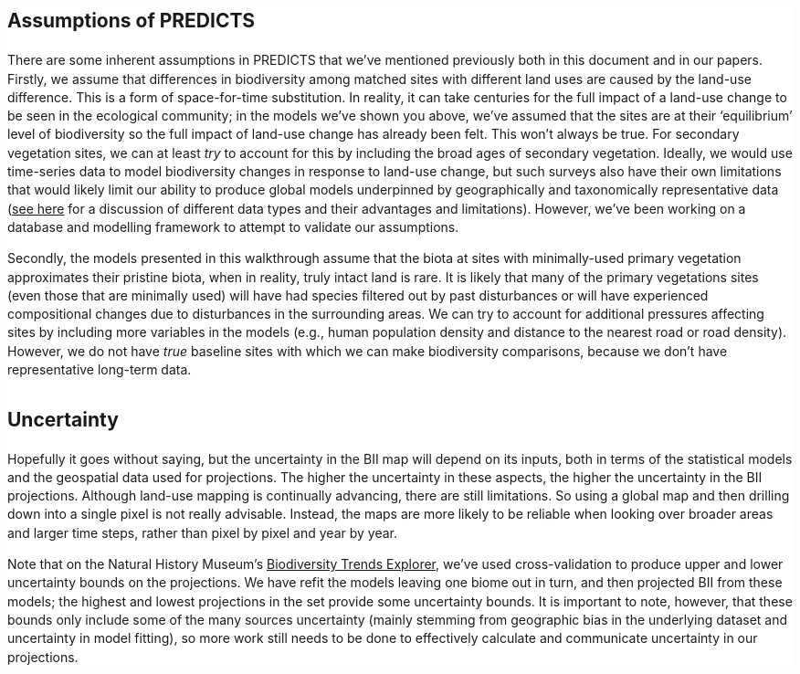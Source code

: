 ## Assumptions of PREDICTS

There are some inherent assumptions in PREDICTS that we’ve mentioned
previously both in this document and in our papers. Firstly, we assume
that differences in biodiversity among matched sites with different land
uses are caused by the land-use difference. This is a form of
space-for-time substitution. In reality, it can take centuries for the
full impact of a land-use change to be seen in the ecological community;
in the models we’ve shown you above, we’ve assumed that the sites are at
their ‘equilibrium’ level of biodiversity so the full impact of land-use
change has already been felt. This won’t always be true. For secondary
vegetation sites, we can at least *try* to account for this by including
the broad ages of secondary vegetation. Ideally, we would use
time-series data to model biodiversity changes in response to land-use
change, but such surveys also have their own limitations that would
likely limit our ability to produce global models underpinned by
geographically and taxonomically representative data (<a
href="https://www.sciencedirect.com/science/article/pii/S0065250417300296"
target="_blank">see here</a> for a discussion of different data types
and their advantages and limitations). However, we’ve been working on a
database and modelling framework to attempt to validate our assumptions.

Secondly, the models presented in this walkthrough assume that the biota
at sites with minimally-used primary vegetation approximates their
pristine biota, when in reality, truly intact land is rare. It is likely
that many of the primary vegetations sites (even those that are
minimally used) will have had species filtered out by past disturbances
or will have experienced compositional changes due to disturbances in
the surrounding areas. We can try to account for additional pressures
affecting sites by including more variables in the models (e.g., human
population density and distance to the nearest road or road density).
However, we do not have *true* baseline sites with which we can make
biodiversity comparisons, because we don’t have representative long-term
data.

## Uncertainty

Hopefully it goes without saying, but the uncertainty in the BII map
will depend on its inputs, both in terms of the statistical models and
the geospatial data used for projections. The higher the uncertainty in
these aspects, the higher the uncertainty in the BII projections.
Although land-use mapping is continually advancing, there are still
limitations. So using a global map and then drilling down into a single
pixel is not really advisable. Instead, the maps are more likely to be
reliable when looking over broader areas and larger time steps, rather
than pixel by pixel and year by year.

Note that on the Natural History Museum’s <a
href="https://www.nhm.ac.uk/our-science/data/biodiversity-indicators/biodiversity-intactness-index-data?future-scenario=ssp2_rcp4p5_message_globiom&amp;georegion=001&amp;min-year=1970&amp;max-year=2050&amp;georegion-compare=null&amp;show-uncertainty=true"
target="_blank">Biodiversity Trends Explorer</a>, we’ve used
cross-validation to produce upper and lower uncertainty bounds on the
projections. We have refit the models leaving one biome out in turn, and
then projected BII from these models; the highest and lowest projections
in the set provide some uncertainty bounds. It is important to note,
however, that these bounds only include some of the many sources
uncertainty (mainly stemming from geographic bias in the underlying
dataset and uncertainty in model fitting), so more work still needs to
be done to effectively calculate and communicate uncertainty in our
projections.
